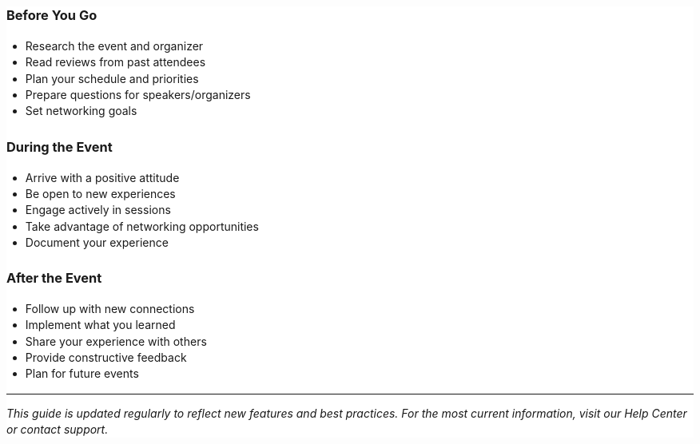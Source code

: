 ### Before You Go
- Research the event and organizer
- Read reviews from past attendees
- Plan your schedule and priorities
- Prepare questions for speakers/organizers
- Set networking goals

### During the Event
- Arrive with a positive attitude
- Be open to new experiences
- Engage actively in sessions
- Take advantage of networking opportunities
- Document your experience

### After the Event
- Follow up with new connections
- Implement what you learned
- Share your experience with others
- Provide constructive feedback
- Plan for future events

---

*This guide is updated regularly to reflect new features and best practices. For the most current information, visit our Help Center or contact support.*